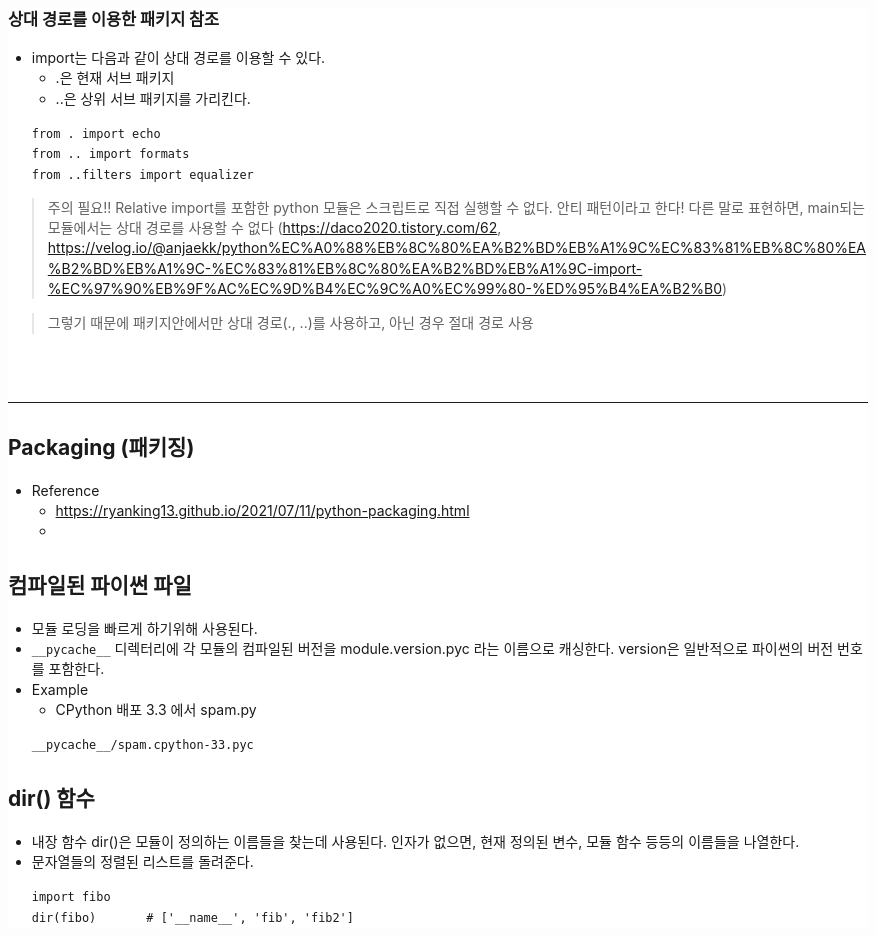 
### 상대 경로를 이용한 패키지 참조
* import는 다음과 같이 상대 경로를 이용할 수 있다.
    * .은 현재 서브 패키지
    * ..은 상위 서브 패키지를 가리킨다.
    ```
    from . import echo
    from .. import formats
    from ..filters import equalizer
    ```

> 주의 필요!! Relative import를 포함한 python 모듈은 스크립트로 직접 실행할 수 없다. 안티 패턴이라고 한다! 다른 말로 표현하면, main되는 모듈에서는 상대 경로를 사용할 수 없다 (https://daco2020.tistory.com/62, https://velog.io/@anjaekk/python%EC%A0%88%EB%8C%80%EA%B2%BD%EB%A1%9C%EC%83%81%EB%8C%80%EA%B2%BD%EB%A1%9C-%EC%83%81%EB%8C%80%EA%B2%BD%EB%A1%9C-import-%EC%97%90%EB%9F%AC%EC%9D%B4%EC%9C%A0%EC%99%80-%ED%95%B4%EA%B2%B0)

> 그렇기 때문에 패키지안에서만 상대 경로(., ..)를 사용하고, 아닌 경우 절대 경로 사용

</br>
</br>




---
## Packaging (패키징)

* Reference
    - https://ryanking13.github.io/2021/07/11/python-packaging.html
    - 



## 컴파일된 파이썬 파일
* 모듈 로딩을 빠르게 하기위해 사용된다.
* ```__pycache__``` 디렉터리에 각 모듈의 컴파일된 버전을 module.version.pyc 라는 이름으로 캐싱한다. 
version은 일반적으로 파이썬의 버전 번호를 포함한다.
* Example
    * CPython 배포 3.3 에서 spam.py
    ```
    __pycache__/spam.cpython-33.pyc
    ```


## dir() 함수
* 내장 함수 dir()은 모듈이 정의하는 이름들을 찾는데 사용된다. 인자가 없으면, 현재 정의된 변수, 모듈 함수 등등의 이름들을 나열한다.
* 문자열들의 정렬된 리스트를 돌려준다.
    ```
    import fibo
    dir(fibo)       # ['__name__', 'fib', 'fib2']
    ```


